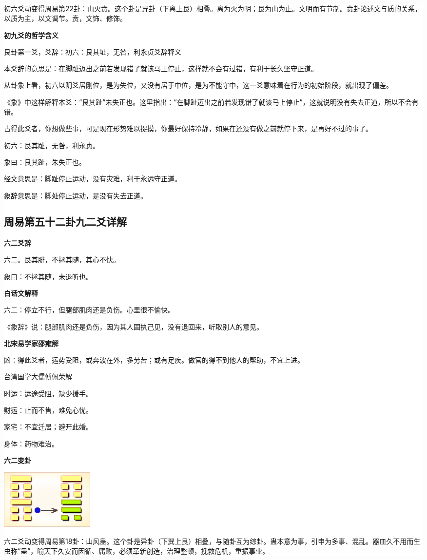 初六爻动变得周易第22卦：山火贲。这个卦是异卦（下离上艮）相叠。离为火为明；艮为山为止。文明而有节制。贲卦论述文与质的关系，以质为主，以文调节。贲，文饰、修饰。

**初九爻的哲学含义**

艮卦第一爻，爻辞：初六：艮其址，无咎，利永贞爻辞释义

本爻辞的意思是：在脚趾迈出之前若发现错了就该马上停止，这样就不会有过错，有利于长久坚守正道。

从卦象上看，初六以阴爻居刚位，是为失位，又没有居于中位，是为不能守中，这一爻意味着在行为的初始阶段，就出现了偏差。

《象》中这样解释本爻：“艮其趾”未失正也。这里指出：“在脚趾迈出之前若发现错了就该马上停止”，这就说明没有失去正道，所以不会有错。

占得此爻者，你想做些事，可是现在形势难以捉摸，你最好保持冷静，如果在还没有做之前就停下来，是再好不过的事了。

初六：艮其趾，无咎，利永贞。

象曰：艮其趾，朱失正也。

经文意思是：脚趾停止运动，没有灾难，利于永远守正道。

象辞意思是：脚处停止运动，是没有失去正道。

## 周易第五十二卦九二爻详解

**六二爻辞**

六二。艮其腓，不拯其随，其心不快。

象曰：不拯其随，未退听也。

**白话文解释**

六二：停立不行，但腿部肌肉还是负伤。心里很不愉快。

《象辞》说：腿部肌肉还是负伤，因为其人固执己见，没有退回来，听取别人的意见。

**北宋易学家邵雍解**

凶：得此爻者，运势受阻，或奔波在外，多劳苦；或有足疾。做官的得不到他人的帮助，不宜上进。

台湾国学大儒傅佩荣解

时运：运途受阻，缺少援手。

财运：止而不售，难免心忧。

家宅：不宜迁居；避开此婚。

身体：药物难治。

**六二变卦**

![image](3-14111G62224442.png)

六二爻动变得周易第18卦：山风蛊。这个卦是异卦（下巽上艮）相叠，与随卦互为综卦。蛊本意为事，引申为多事、混乱。器皿久不用而生虫称“蛊”，喻天下久安而因循、腐败，必须革新创造，治理整顿，挽救危机，重振事业。
